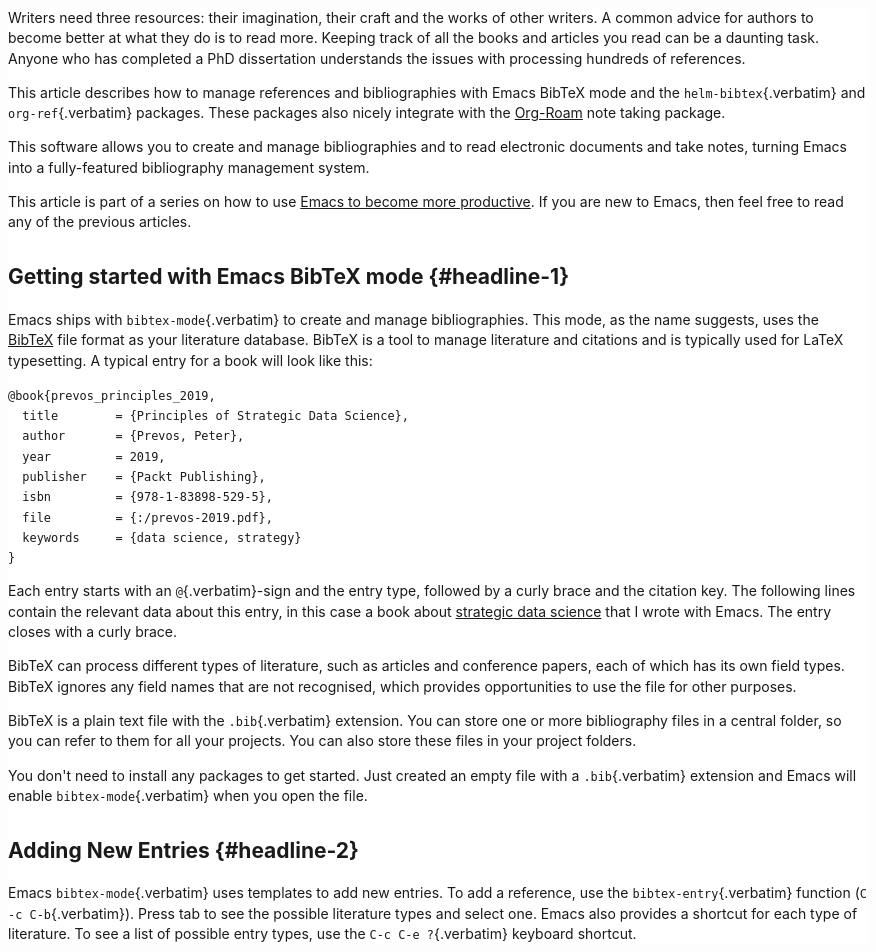 Writers need three resources: their imagination, their craft and the works of other writers. A common advice for authors to become better at what they do is to read more. Keeping track of all the books and articles you read can be a daunting task. Anyone who has completed a PhD dissertation understands the issues with processing hundreds of references.

This article describes how to manage references and bibliographies with Emacs BibTeX mode and the `helm-bibtex`{.verbatim} and `org-ref`{.verbatim} packages. These packages also nicely integrate with the [Org-Roam](https://lucidmanager.org/productivity/taking-notes-with-emacs-org-mode-and-org-roam/) note taking package.

This software allows you to create and manage bibliographies and to read electronic documents and take notes, turning Emacs into a fully-featured bibliography management system.

This article is part of a series on how to use [Emacs to become more productive](https://lucidmanager.org/productivity/more-productive-with-emacs/). If you are new to Emacs, then feel free to read any of the previous articles.

## Getting started with Emacs BibTeX mode {#headline-1}

Emacs ships with `bibtex-mode`{.verbatim} to create and manage bibliographies. This mode, as the name suggests, uses the [BibTeX](http://www.bibtex.org/) file format as your literature database. BibTeX is a tool to manage literature and citations and is typically used for LaTeX typesetting. A typical entry for a book will look like this:

``` example
@book{prevos_principles_2019,
  title        = {Principles of Strategic Data Science},
  author       = {Prevos, Peter},
  year         = 2019,
  publisher    = {Packt Publishing},
  isbn         = {978-1-83898-529-5},
  file         = {:/prevos-2019.pdf},
  keywords     = {data science, strategy}
}
```

Each entry starts with an `@`{.verbatim}-sign and the entry type, followed by a curly brace and the citation key. The following lines contain the relevant data about this entry, in this case a book about [strategic data science](https://lucidmanager.org/data-science/strategic-data-science/) that I wrote with Emacs. The entry closes with a curly brace.

BibTeX can process different types of literature, such as articles and conference papers, each of which has its own field types. BibTeX ignores any field names that are not recognised, which provides opportunities to use the file for other purposes.

BibTeX is a plain text file with the `.bib`{.verbatim} extension. You can store one or more bibliography files in a central folder, so you can refer to them for all your projects. You can also store these files in your project folders.

You don't need to install any packages to get started. Just created an empty file with a `.bib`{.verbatim} extension and Emacs will enable `bibtex-mode`{.verbatim} when you open the file.

## Adding New Entries {#headline-2}

Emacs `bibtex-mode`{.verbatim} uses templates to add new entries. To add a reference, use the `bibtex-entry`{.verbatim} function (`C-c C-b`{.verbatim}). Press tab to see the possible literature types and select one. Emacs also provides a shortcut for each type of literature. To see a list of possible entry types, use the `C-c C-e ?`{.verbatim} keyboard shortcut.
